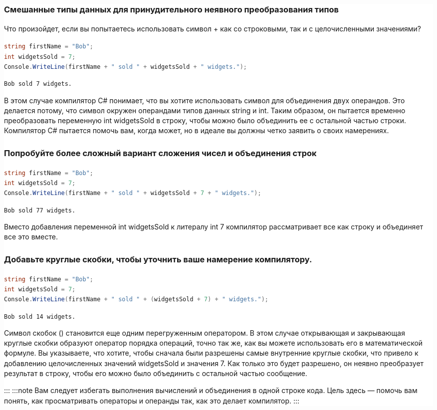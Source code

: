 ### Смешанные типы данных для принудительного неявного преобразования типов 
Что произойдет, если вы попытаетесь использовать символ + как со строковыми, так и с целочисленными значениями?
```cs
string firstName = "Bob";
int widgetsSold = 7;
Console.WriteLine(firstName + " sold " + widgetsSold + " widgets.");
```
```
Bob sold 7 widgets.
```
В этом случае компилятор C# понимает, что вы хотите использовать символ для объединения двух операндов. Это делается потому, что символ окружен операндами типов данных string и int. Таким образом, он пытается временно преобразовать переменную int widgetsSold в строку, чтобы можно было объединить ее с остальной частью строки. Компилятор C# пытается помочь вам, когда может, но в идеале вы должны четко заявить о своих намерениях.

### Попробуйте более сложный вариант сложения чисел и объединения строк
```cs
string firstName = "Bob";
int widgetsSold = 7;
Console.WriteLine(firstName + " sold " + widgetsSold + 7 + " widgets.");
```
```
Bob sold 77 widgets.
```
Вместо добавления переменной int widgetsSold к литералу int 7 компилятор рассматривает все как строку и объединяет все это вместе.

### Добавьте круглые скобки, чтобы уточнить ваше намерение компилятору.
```cs
string firstName = "Bob";
int widgetsSold = 7;
Console.WriteLine(firstName + " sold " + (widgetsSold + 7) + " widgets.");
```
```
Bob sold 14 widgets.
```
Символ скобок () становится еще одним перегруженным оператором. В этом случае открывающая и закрывающая круглые скобки образуют оператор порядка операций, точно так же, как вы можете использовать его в математической формуле. Вы указываете, что хотите, чтобы сначала были разрешены самые внутренние круглые скобки, что привело к добавлению целочисленных значений widgetsSold и значения 7. Как только это будет разрешено, он неявно преобразует результат в строку, чтобы его можно было объединить с остальной частью сообщение.

:::
:::note
 Вам следует избегать выполнения вычислений и объединения в одной строке кода. Цель здесь — помочь вам понять, как просматривать операторы и операнды так, как это делает компилятор.
 :::
